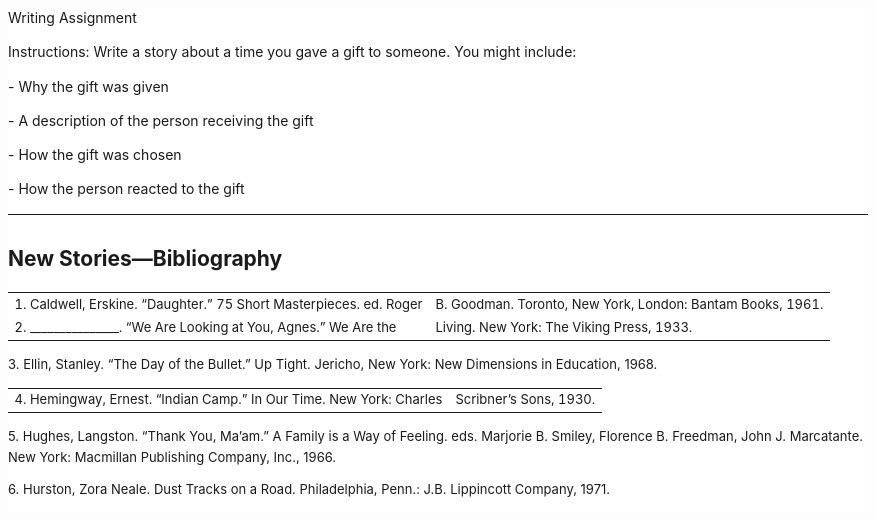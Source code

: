   Writing Assignment
 </h3>
 Instructions: Write a story about a time you gave a gift to someone. You might include:
 <p>
  <span class="indent">
  </span>
  - Why the gift was given
 </p>
 <p>
  <span class="indent">
  </span>
  - A description of the person receiving the gift
 </p>
 <p>
  <span class="indent">
  </span>
  - How the gift was chosen
 </p>
 <p>
  <span class="indent">
  </span>
  - How the person reacted to the gift
 </p>
<hr/>
 <h2>
  New Stories—Bibliography
 </h2>
 <font size="-1">
  <table border="0">
   <tr>
    <td>
     1. Caldwell, Erskine. “Daughter.” 75 Short Masterpieces. ed. Roger
    </td>
    <td>
     B. Goodman. Toronto, New York, London: Bantam Books, 1961.
    </td>
   </tr>
   <tr>
    <td>
     2. _______________.  “We Are Looking at You, Agnes.” We Are the
    </td>
    <td>
     Living. New York: The Viking Press, 1933.
    </td>
   </tr>
  </table>
  3.  Ellin, Stanley. “The Day of the Bullet.” Up Tight. Jericho, New York: New Dimensions in Education, 1968.
<table border="0">
   <tr>
    <td>
     4.  Hemingway, Ernest. “Indian Camp.” In Our Time. New York: Charles
    </td>
    <td>
     Scribner’s Sons, 1930.
    </td>
   </tr>
  </table>
  5.  Hughes, Langston. “Thank You, Ma’am.” A Family is a Way of Feeling. eds. Marjorie B. Smiley, Florence B. Freedman, John J. Marcatante. New York: Macmillan Publishing Company, Inc., 1966.
  <p>
   6.  Hurston, Zora Neale. Dust Tracks on a Road. Philadelphia, Penn.: J.B. Lippincott Company, 1971.
  </p>
<table border="0">